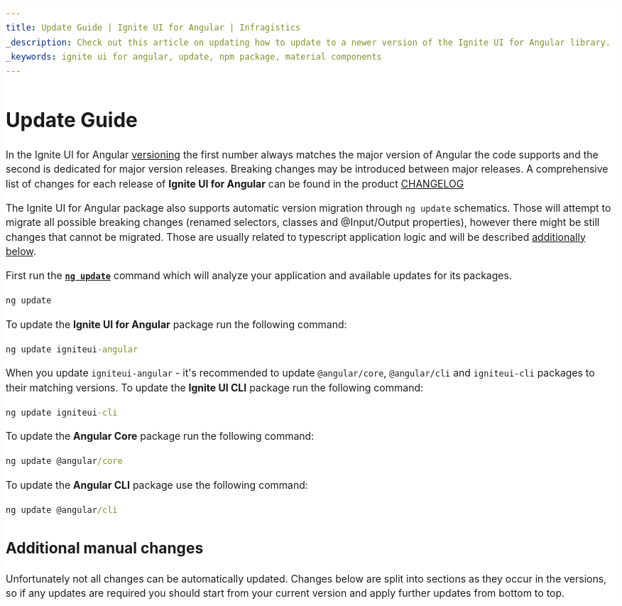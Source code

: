 ```yaml
---
title: Update Guide | Ignite UI for Angular | Infragistics
_description: Check out this article on updating how to update to a newer version of the Ignite UI for Angular library.
_keywords: ignite ui for angular, update, npm package, material components
---
```


# Update Guide

In the Ignite UI for Angular [versioning](https://github.com/IgniteUI/igniteui-angular/wiki/Ignite-UI-for-Angular-versioning) the first number always matches the major version of Angular the code supports and the second is dedicated for major version releases. Breaking changes may be introduced between major releases.
A comprehensive list of changes for each release of **Ignite UI for Angular** can be found in the product [CHANGELOG](https://github.com/IgniteUI/igniteui-angular/blob/master/CHANGELOG.md)

The Ignite UI for Angular package also supports automatic version migration through `ng update` schematics. Those will attempt to migrate all possible breaking changes (renamed selectors, classes and @Input/Output properties), however there might be still changes that cannot be migrated. Those are usually related to typescript application logic and will be described [additionally below](#additional-manual-changes).

First run the [**`ng update`**](https://angular.io/cli/update) command which will analyze your application and available updates for its packages.
```cmd
ng update
```

To update the **Ignite UI for Angular** package run the following command:
```cmd
ng update igniteui-angular
```
When you update `igniteui-angular` - it's recommended to update `@angular/core`, `@angular/cli` and `igniteui-cli` packages to their matching versions.
To update the **Ignite UI CLI** package run the following command:
```cmd
ng update igniteui-cli
```
To update the **Angular Core** package run the following command:
```cmd
ng update @angular/core
```
To update the **Angular CLI** package use the following command:
```cmd
ng update @angular/cli
```

## Additional manual changes


Unfortunately not all changes can be automatically updated. Changes below are split into sections as they occur in the versions, so if any updates are required you should start from your current version and apply further updates from bottom to top.
